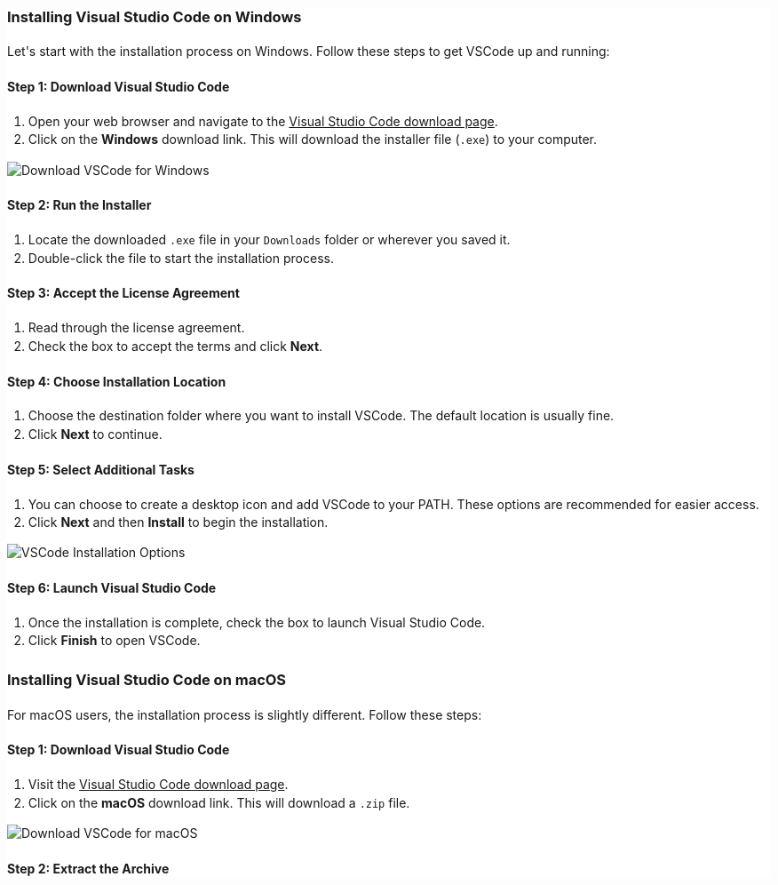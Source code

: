 ### Installing Visual Studio Code on Windows

Let's start with the installation process on Windows. Follow these steps to get VSCode up and running:

#### Step 1: Download Visual Studio Code

1. Open your web browser and navigate to the [Visual Studio Code download page](https://code.visualstudio.com/Download).
2. Click on the **Windows** download link. This will download the installer file (`.exe`) to your computer.

![Download VSCode for Windows](https://code.visualstudio.com/assets/docs/editor/why-vscode/hero.png)

#### Step 2: Run the Installer

1. Locate the downloaded `.exe` file in your `Downloads` folder or wherever you saved it.
2. Double-click the file to start the installation process.

#### Step 3: Accept the License Agreement

1. Read through the license agreement.
2. Check the box to accept the terms and click **Next**.

#### Step 4: Choose Installation Location

1. Choose the destination folder where you want to install VSCode. The default location is usually fine.
2. Click **Next** to continue.

#### Step 5: Select Additional Tasks

1. You can choose to create a desktop icon and add VSCode to your PATH. These options are recommended for easier access.
2. Click **Next** and then **Install** to begin the installation.

![VSCode Installation Options](https://code.visualstudio.com/assets/docs/editor/why-vscode/hero.png)

#### Step 6: Launch Visual Studio Code

1. Once the installation is complete, check the box to launch Visual Studio Code.
2. Click **Finish** to open VSCode.

### Installing Visual Studio Code on macOS

For macOS users, the installation process is slightly different. Follow these steps:

#### Step 1: Download Visual Studio Code

1. Visit the [Visual Studio Code download page](https://code.visualstudio.com/Download).
2. Click on the **macOS** download link. This will download a `.zip` file.

![Download VSCode for macOS](https://code.visualstudio.com/assets/docs/editor/why-vscode/hero.png)

#### Step 2: Extract the Archive
